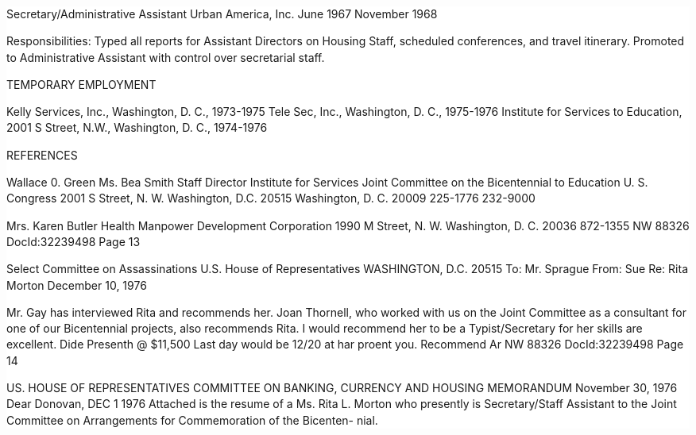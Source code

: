 Secretary/Administrative Assistant Urban America, Inc.
June 1967 November 1968

Responsibilities: Typed all reports for Assistant
Directors on Housing Staff, scheduled conferences,
and travel itinerary. Promoted to Administrative
Assistant with control over secretarial staff.

TEMPORARY EMPLOYMENT

Kelly Services, Inc., Washington, D. C., 1973-1975
Tele Sec, Inc., Washington, D. C., 1975-1976
Institute for Services to Education, 2001 S Street, N.W.,
Washington, D. C., 1974-1976

REFERENCES

Wallace 0. Green Ms. Bea Smith
Staff Director Institute for Services
Joint Committee on the Bicentennial to Education
U. S. Congress 2001 S Street, N. W.
Washington, D.C. 20515 Washington, D. C. 20009
225-1776 232-9000

Mrs. Karen Butler
Health Manpower Development Corporation
1990 M Street, N. W.
Washington, D. C. 20036
872-1355
NW 88326
DocId:32239498 Page 13

Select Committee on Assassinations
U.S. House of Representatives
WASHINGTON, D.C. 20515
To: Mr. Sprague
From: Sue
Re: Rita Morton
December 10, 1976

Mr. Gay has interviewed Rita and recommends her.
Joan Thornell, who worked with us on the Joint
Committee as a consultant for one of our
Bicentennial projects, also recommends Rita.
I would recommend her to be a Typist/Secretary
for her skills are excellent.
Dide
Presenth @ $11,500
Last day would be 12/20
at har proent you.
Recommend Ar
NW 88326
DocId:32239498 Page 14

US. HOUSE OF REPRESENTATIVES
COMMITTEE ON BANKING, CURRENCY AND HOUSING
MEMORANDUM
November 30, 1976
Dear Donovan,
DEC 1 1976
Attached is the resume of a Ms.
Rita L. Morton who presently is
Secretary/Staff Assistant to the
Joint Committee on Arrangements
for Commemoration of the Bicenten-
nial.
